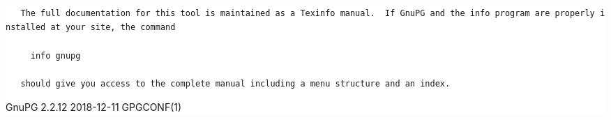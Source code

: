        The full documentation for this tool is maintained as a Texinfo manual.  If GnuPG and the info program are properly installed at your site, the command

         info gnupg

       should give you access to the complete manual including a menu structure and an index.

GnuPG 2.2.12                                                                                      2018-12-11                                                                                       GPGCONF(1)
